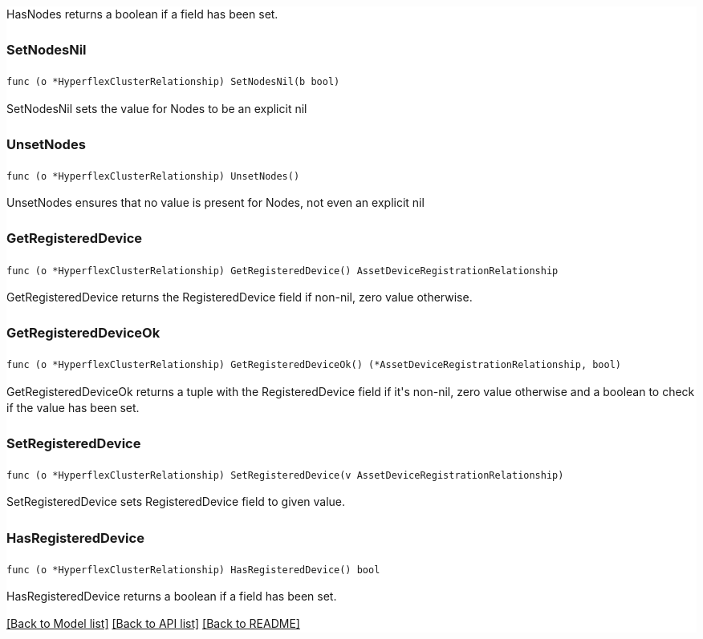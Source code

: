 HasNodes returns a boolean if a field has been set.

### SetNodesNil

`func (o *HyperflexClusterRelationship) SetNodesNil(b bool)`

 SetNodesNil sets the value for Nodes to be an explicit nil

### UnsetNodes
`func (o *HyperflexClusterRelationship) UnsetNodes()`

UnsetNodes ensures that no value is present for Nodes, not even an explicit nil
### GetRegisteredDevice

`func (o *HyperflexClusterRelationship) GetRegisteredDevice() AssetDeviceRegistrationRelationship`

GetRegisteredDevice returns the RegisteredDevice field if non-nil, zero value otherwise.

### GetRegisteredDeviceOk

`func (o *HyperflexClusterRelationship) GetRegisteredDeviceOk() (*AssetDeviceRegistrationRelationship, bool)`

GetRegisteredDeviceOk returns a tuple with the RegisteredDevice field if it's non-nil, zero value otherwise
and a boolean to check if the value has been set.

### SetRegisteredDevice

`func (o *HyperflexClusterRelationship) SetRegisteredDevice(v AssetDeviceRegistrationRelationship)`

SetRegisteredDevice sets RegisteredDevice field to given value.

### HasRegisteredDevice

`func (o *HyperflexClusterRelationship) HasRegisteredDevice() bool`

HasRegisteredDevice returns a boolean if a field has been set.


[[Back to Model list]](../README.md#documentation-for-models) [[Back to API list]](../README.md#documentation-for-api-endpoints) [[Back to README]](../README.md)



